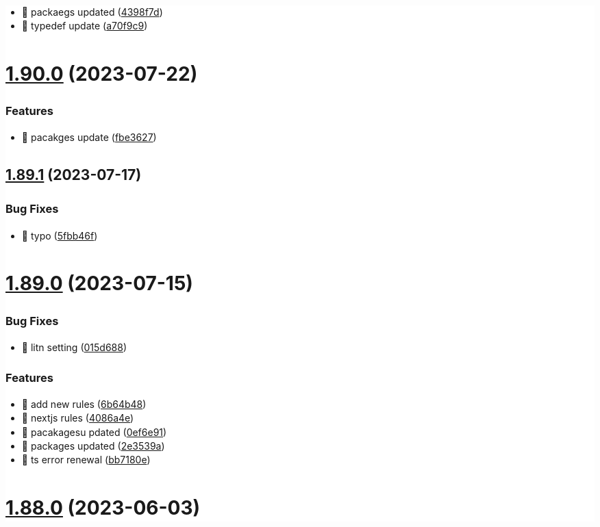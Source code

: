 * 🎸 packaegs updated ([4398f7d](https://github.com/jamashita/eslint-plugin/commit/4398f7d5b6bb1852945a15071b535223ec4bce76))
* 🎸 typedef update ([a70f9c9](https://github.com/jamashita/eslint-plugin/commit/a70f9c9f5e2d20ef97fda9b4e487033d6fd0311c))

# [1.90.0](https://github.com/jamashita/eslint-plugin/compare/v1.89.1...v1.90.0) (2023-07-22)


### Features

* 🎸 pacakges update ([fbe3627](https://github.com/jamashita/eslint-plugin/commit/fbe3627fdc1dfe63f2d8445ba544a35ef1c3eb96))

## [1.89.1](https://github.com/jamashita/eslint-plugin/compare/v1.89.0...v1.89.1) (2023-07-17)


### Bug Fixes

* 🐛 typo ([5fbb46f](https://github.com/jamashita/eslint-plugin/commit/5fbb46fd9a38c39851445b8286e3cd601e1219de))

# [1.89.0](https://github.com/jamashita/eslint-plugin/compare/v1.88.0...v1.89.0) (2023-07-15)


### Bug Fixes

* 🐛 litn setting ([015d688](https://github.com/jamashita/eslint-plugin/commit/015d6882a1c3cd883440cff01eec03e1eef5ecbd))


### Features

* 🎸 add new rules ([6b64b48](https://github.com/jamashita/eslint-plugin/commit/6b64b48cf391a4f76b162f8560970c27eee6f74d))
* 🎸 nextjs rules ([4086a4e](https://github.com/jamashita/eslint-plugin/commit/4086a4e624ae05bbde8c7aebf4d3aa701acc56b1))
* 🎸 pacakagesu pdated ([0ef6e91](https://github.com/jamashita/eslint-plugin/commit/0ef6e9117a7cdf2b0e6a401b35d5ca2ce00636fb))
* 🎸 packages updated ([2e3539a](https://github.com/jamashita/eslint-plugin/commit/2e3539a4eb962fe4d8e9316f7205480abaa36663))
* 🎸 ts error renewal ([bb7180e](https://github.com/jamashita/eslint-plugin/commit/bb7180ecc917562fd3cc84329f0ce970da6b4cec))

# [1.88.0](https://github.com/jamashita/eslint-plugin/compare/v1.87.0...v1.88.0) (2023-06-03)

